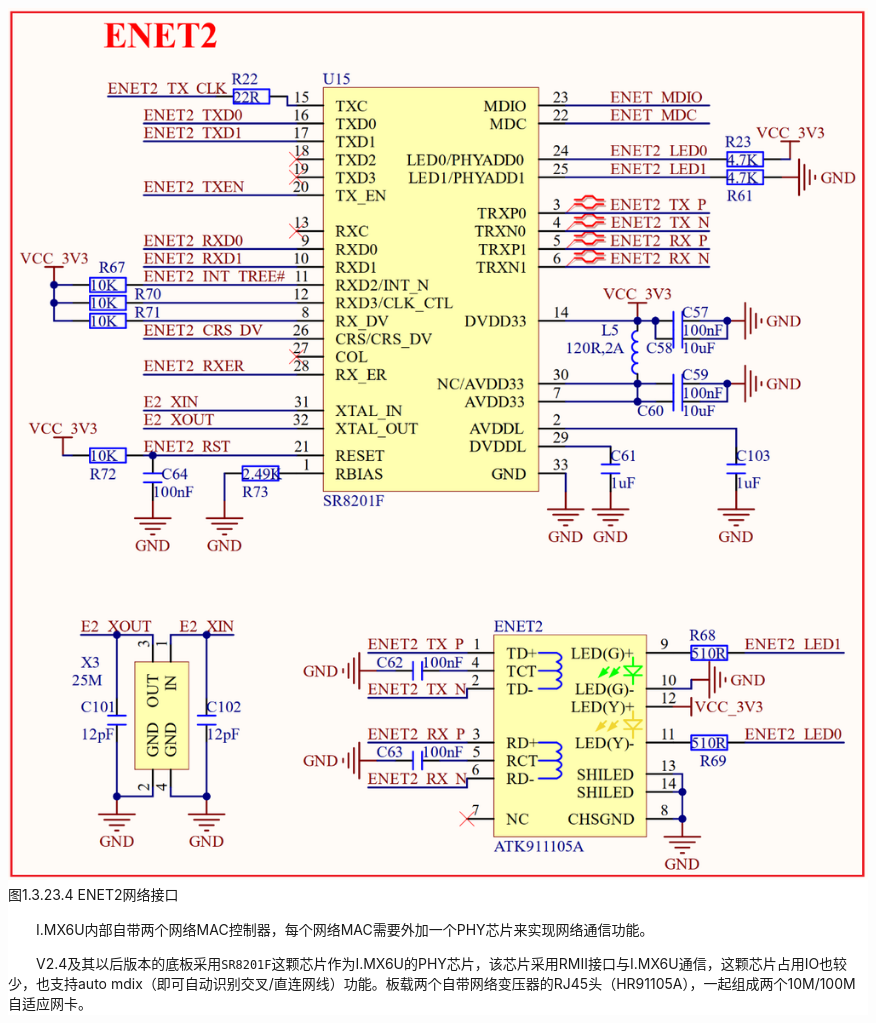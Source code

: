 ![1.3.29](./img/1.3.29.png)<br />
图1.3.23.4 ENET2网络接口
</center>

&emsp;&emsp;I.MX6U内部自带两个网络MAC控制器，每个网络MAC需要外加一个PHY芯片来实现网络通信功能。

&emsp;&emsp;V2.4及其以后版本的底板采用`SR8201F`这颗芯片作为I.MX6U的PHY芯片，该芯片采用RMII接口与I.MX6U通信，这颗芯片占用IO也较少，也支持auto mdix（即可自动识别交叉/直连网线）功能。板载两个自带网络变压器的RJ45头（HR91105A），一起组成两个10M/100M自适应网卡。

